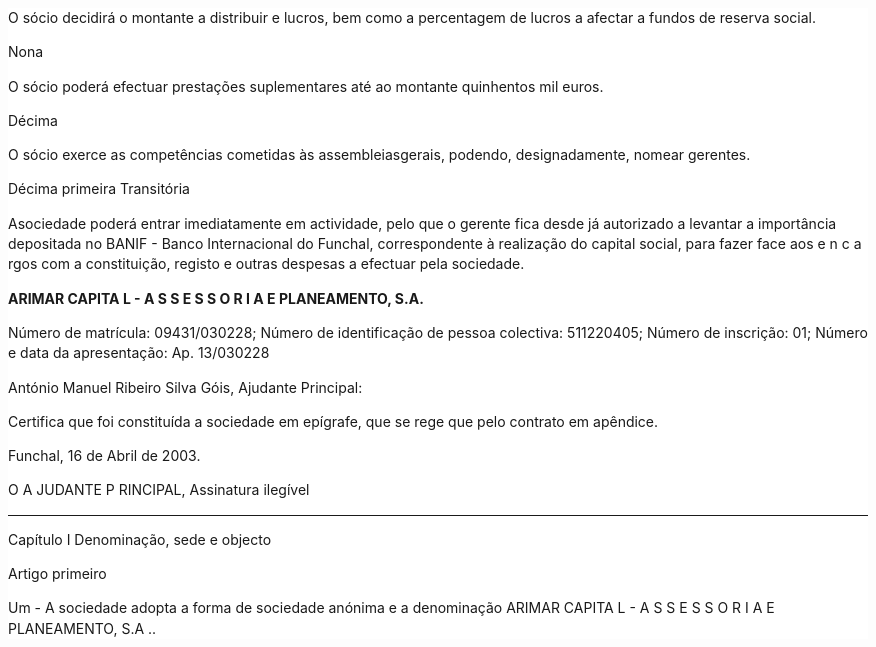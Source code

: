 
O sócio decidirá o montante a distribuir e lucros, bem como
a percentagem de lucros a afectar a fundos de reserva social.


Nona


O sócio poderá efectuar prestações suplementares até ao
montante quinhentos mil euros.


Décima


O sócio exerce as competências cometidas às assembleiasgerais, podendo, designadamente, nomear gerentes.


Décima primeira
Transitória


Asociedade poderá entrar imediatamente em actividade, pelo
que o gerente fica desde já autorizado a levantar a importância
depositada no BANIF - Banco Internacional do Funchal,
correspondente à realização do capital social, para fazer face aos
e n c a rgos com a constituição, registo e outras despesas a efectuar
pela sociedade.


**ARIMAR CAPITA L - A S S E S S O R I A E PLANEAMENTO, S.A.**


Número de matrícula: 09431/030228;
Número de identificação de pessoa colectiva: 511220405;
Número de inscrição: 01;
Número e data da apresentação: Ap. 13/030228


António Manuel Ribeiro Silva Góis, Ajudante Principal:


Certifica que foi constituída a sociedade em epígrafe, que
se rege que pelo contrato em apêndice.


Funchal, 16 de Abril de 2003.


O A JUDANTE P RINCIPAL, Assinatura ilegível




---

Capítulo I
Denominação, sede e objecto


Artigo primeiro


Um - A sociedade adopta a forma de sociedade anónima
e a denominação ARIMAR CAPITA L - A S S E S S O R I A E
PLANEAMENTO, S.A ..
